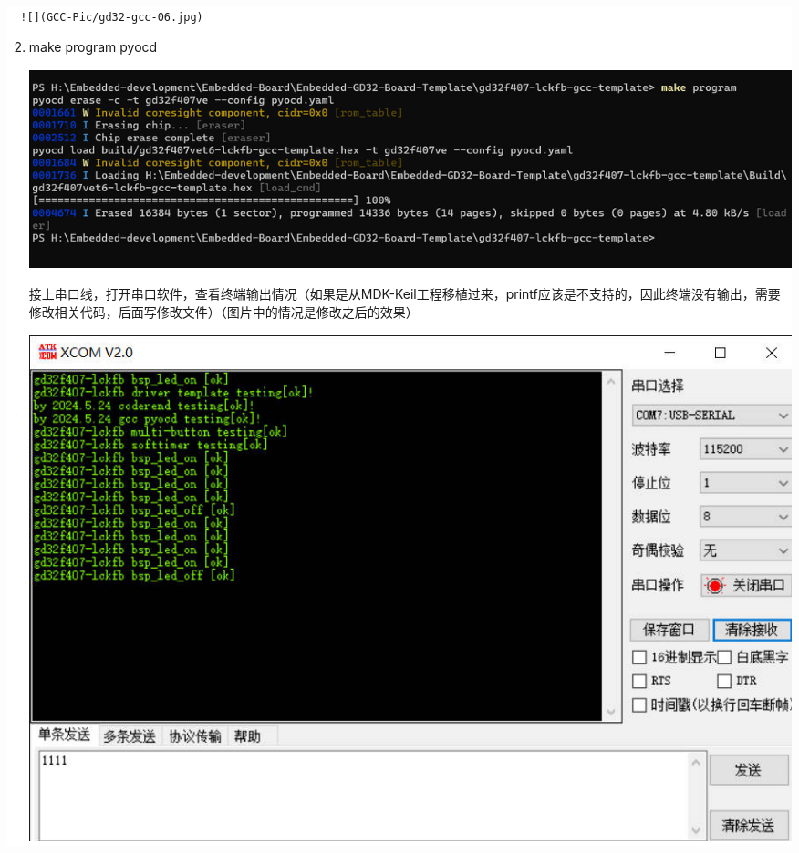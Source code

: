       ![](GCC-Pic/gd32-gcc-06.jpg)

   2. make program  pyocd

      ![](GCC-Pic/gd32-gcc-07.jpg)

        接上串口线，打开串口软件，查看终端输出情况（如果是从MDK-Keil工程移植过来，printf应该是不支持的，因此终端没有输出，需要修改相关代码，后面写修改文件）（图片中的情况是修改之后的效果）

      ![](GCC-Pic/gd32-gcc-08.jpg)
